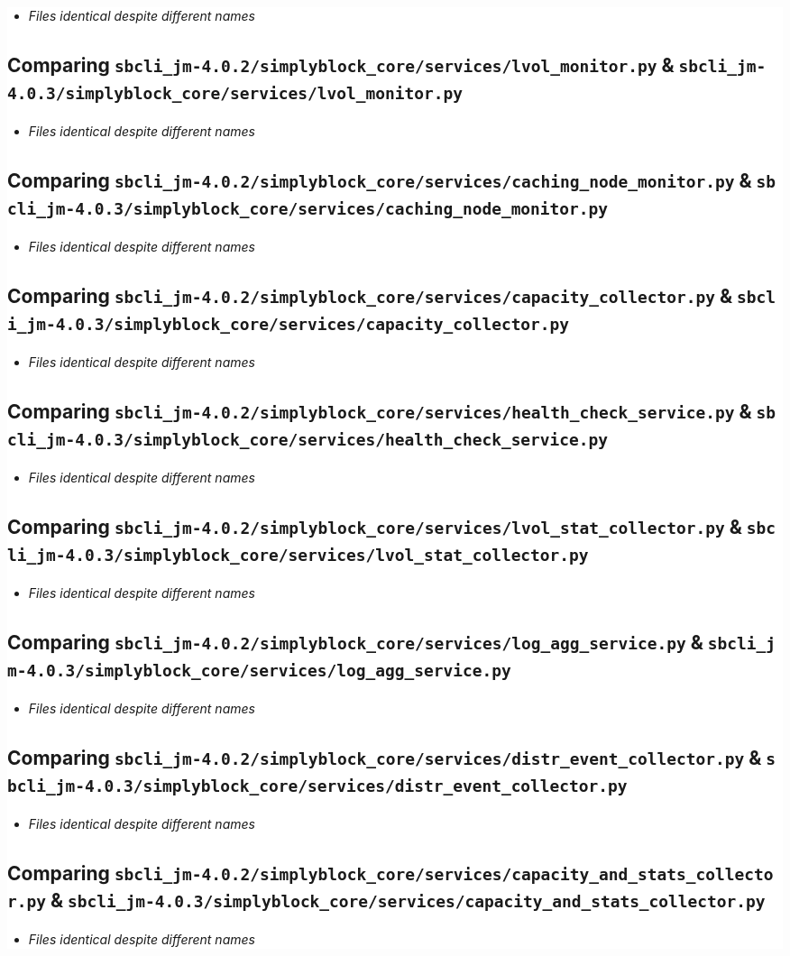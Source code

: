  * *Files identical despite different names*

## Comparing `sbcli_jm-4.0.2/simplyblock_core/services/lvol_monitor.py` & `sbcli_jm-4.0.3/simplyblock_core/services/lvol_monitor.py`

 * *Files identical despite different names*

## Comparing `sbcli_jm-4.0.2/simplyblock_core/services/caching_node_monitor.py` & `sbcli_jm-4.0.3/simplyblock_core/services/caching_node_monitor.py`

 * *Files identical despite different names*

## Comparing `sbcli_jm-4.0.2/simplyblock_core/services/capacity_collector.py` & `sbcli_jm-4.0.3/simplyblock_core/services/capacity_collector.py`

 * *Files identical despite different names*

## Comparing `sbcli_jm-4.0.2/simplyblock_core/services/health_check_service.py` & `sbcli_jm-4.0.3/simplyblock_core/services/health_check_service.py`

 * *Files identical despite different names*

## Comparing `sbcli_jm-4.0.2/simplyblock_core/services/lvol_stat_collector.py` & `sbcli_jm-4.0.3/simplyblock_core/services/lvol_stat_collector.py`

 * *Files identical despite different names*

## Comparing `sbcli_jm-4.0.2/simplyblock_core/services/log_agg_service.py` & `sbcli_jm-4.0.3/simplyblock_core/services/log_agg_service.py`

 * *Files identical despite different names*

## Comparing `sbcli_jm-4.0.2/simplyblock_core/services/distr_event_collector.py` & `sbcli_jm-4.0.3/simplyblock_core/services/distr_event_collector.py`

 * *Files identical despite different names*

## Comparing `sbcli_jm-4.0.2/simplyblock_core/services/capacity_and_stats_collector.py` & `sbcli_jm-4.0.3/simplyblock_core/services/capacity_and_stats_collector.py`

 * *Files identical despite different names*
